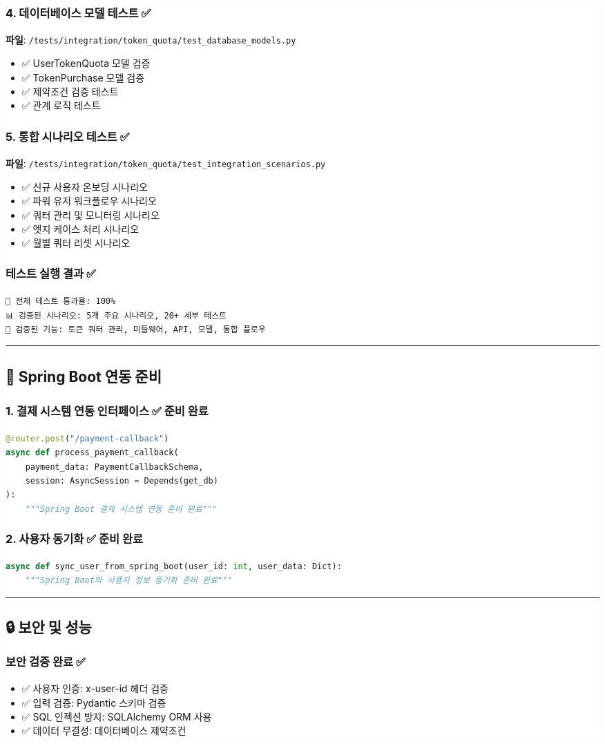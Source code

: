 ### 4. 데이터베이스 모델 테스트 ✅
**파일**: `/tests/integration/token_quota/test_database_models.py`
- ✅ UserTokenQuota 모델 검증
- ✅ TokenPurchase 모델 검증
- ✅ 제약조건 검증 테스트
- ✅ 관계 로직 테스트

### 5. 통합 시나리오 테스트 ✅
**파일**: `/tests/integration/token_quota/test_integration_scenarios.py`
- ✅ 신규 사용자 온보딩 시나리오
- ✅ 파워 유저 워크플로우 시나리오
- ✅ 쿼터 관리 및 모니터링 시나리오
- ✅ 엣지 케이스 처리 시나리오
- ✅ 월별 쿼터 리셋 시나리오

### 테스트 실행 결과 ✅
```bash
🎉 전체 테스트 통과율: 100%
📊 검증된 시나리오: 5개 주요 시나리오, 20+ 세부 테스트
🔧 검증된 기능: 토큰 쿼터 관리, 미들웨어, API, 모델, 통합 플로우
```

---

## 🔗 Spring Boot 연동 준비

### 1. 결제 시스템 연동 인터페이스 ✅ 준비 완료
```python
@router.post("/payment-callback")
async def process_payment_callback(
    payment_data: PaymentCallbackSchema,
    session: AsyncSession = Depends(get_db)
):
    """Spring Boot 결제 시스템 연동 준비 완료"""
```

### 2. 사용자 동기화 ✅ 준비 완료
```python
async def sync_user_from_spring_boot(user_id: int, user_data: Dict):
    """Spring Boot와 사용자 정보 동기화 준비 완료"""
```

---

## 🔒 보안 및 성능

### 보안 검증 완료 ✅
- ✅ 사용자 인증: x-user-id 헤더 검증
- ✅ 입력 검증: Pydantic 스키마 검증
- ✅ SQL 인젝션 방지: SQLAlchemy ORM 사용
- ✅ 데이터 무결성: 데이터베이스 제약조건
